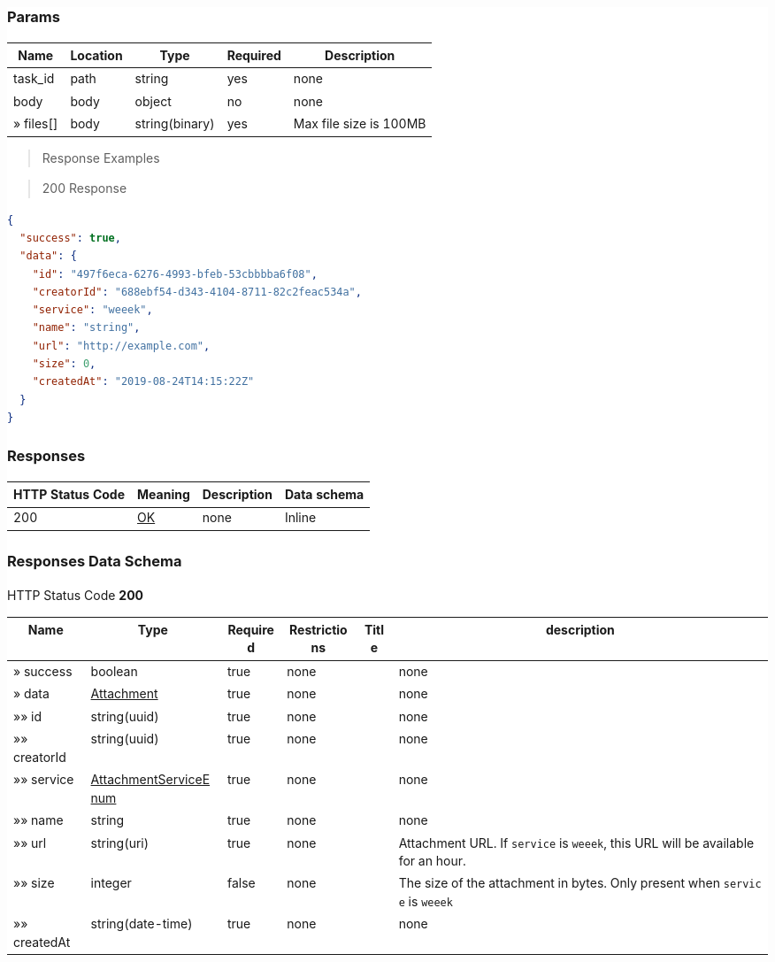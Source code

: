 ### Params

|Name|Location|Type|Required|Description|
|---|---|---|---|---|
|task_id|path|string| yes |none|
|body|body|object| no |none|
|» files[]|body|string(binary)| yes |Max file size is 100MB|

> Response Examples

> 200 Response

```json
{
  "success": true,
  "data": {
    "id": "497f6eca-6276-4993-bfeb-53cbbbba6f08",
    "creatorId": "688ebf54-d343-4104-8711-82c2feac534a",
    "service": "weeek",
    "name": "string",
    "url": "http://example.com",
    "size": 0,
    "createdAt": "2019-08-24T14:15:22Z"
  }
}
```

### Responses

|HTTP Status Code |Meaning|Description|Data schema|
|---|---|---|---|
|200|[OK](https://tools.ietf.org/html/rfc7231#section-6.3.1)|none|Inline|

### Responses Data Schema

HTTP Status Code **200**

|Name|Type|Required|Restrictions|Title|description|
|---|---|---|---|---|---|
|» success|boolean|true|none||none|
|» data|[Attachment](#schemaattachment)|true|none||none|
|»» id|string(uuid)|true|none||none|
|»» creatorId|string(uuid)|true|none||none|
|»» service|[AttachmentServiceEnum](#schemaattachmentserviceenum)|true|none||none|
|»» name|string|true|none||none|
|»» url|string(uri)|true|none||Attachment URL. If `service` is `weeek`, this URL will be available for an hour.|
|»» size|integer|false|none||The size of the attachment in bytes. Only present when `service` is `weeek`|
|»» createdAt|string(date-time)|true|none||none|
